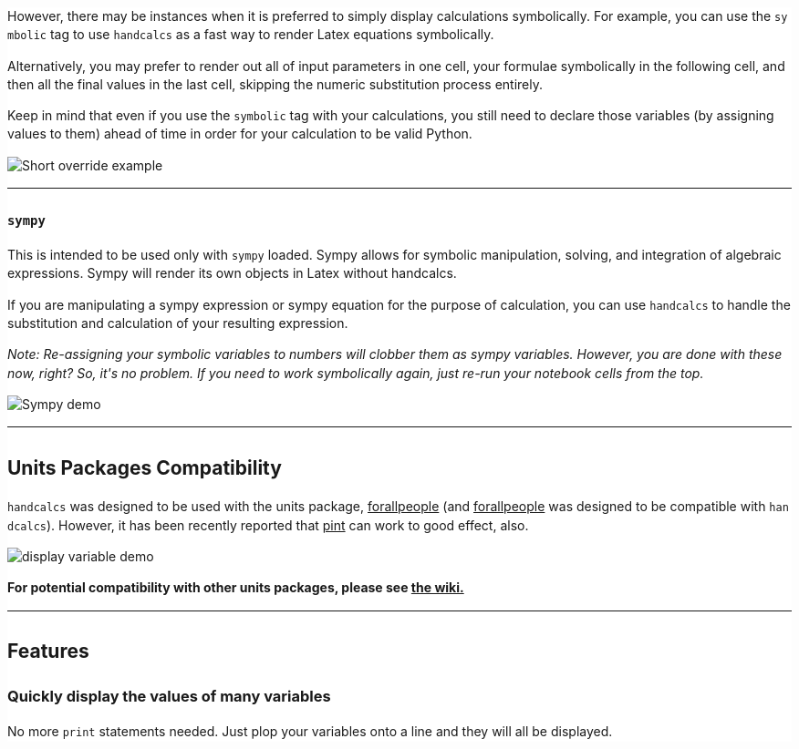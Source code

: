 However, there may be instances when it is preferred to simply display calculations symbolically. For example, you can use the `symbolic` tag to use `handcalcs` as a fast way to render Latex equations symbolically.

Alternatively, you may prefer to render out all of input parameters in one cell, your formulae symbolically in the following cell, and then all the final values in the last cell, skipping the numeric substitution process entirely.

Keep in mind that even if you use the `symbolic` tag with your calculations, you still need to declare those variables (by assigning values to them) ahead of time in order for your calculation to be valid Python.

![Short override example](docs/images/quadratic_formula_symbolic.png)

---

### `sympy`

This is intended to be used only with `sympy` loaded. Sympy allows for symbolic manipulation, solving, and integration of algebraic expressions. Sympy will render its own objects in Latex without handcalcs. 

If you are manipulating a sympy expression or sympy equation for the purpose of calculation, you can use `handcalcs` to handle the substitution and calculation of your resulting expression. <br>

_Note: Re-assigning your symbolic variables to numbers will clobber them as sympy variables. However, you are done with these now, right? So, it's no problem. If you need to work symbolically again, just re-run your notebook cells from the top._

![Sympy demo](docs/images/sympy.png)

---

## Units Packages Compatibility

`handcalcs` was designed to be used with the units package, [forallpeople](https://github.com/connorferster/forallpeople) (and [forallpeople](https://github.com/connorferster/forallpeople) was designed to be compatible with `handcalcs`). However, it has been recently reported that [pint](https://pint.readthedocs.org) can work to good effect, also.

![display variable demo](docs/images/forallpeople.png)

**For potential compatibility with other units packages, please see [the wiki.](https://github.com/connorferster/handcalcs/wiki)**

---

## Features

### Quickly display the values of many variables
No more `print` statements needed. Just plop your variables onto a line and they will all be displayed.
